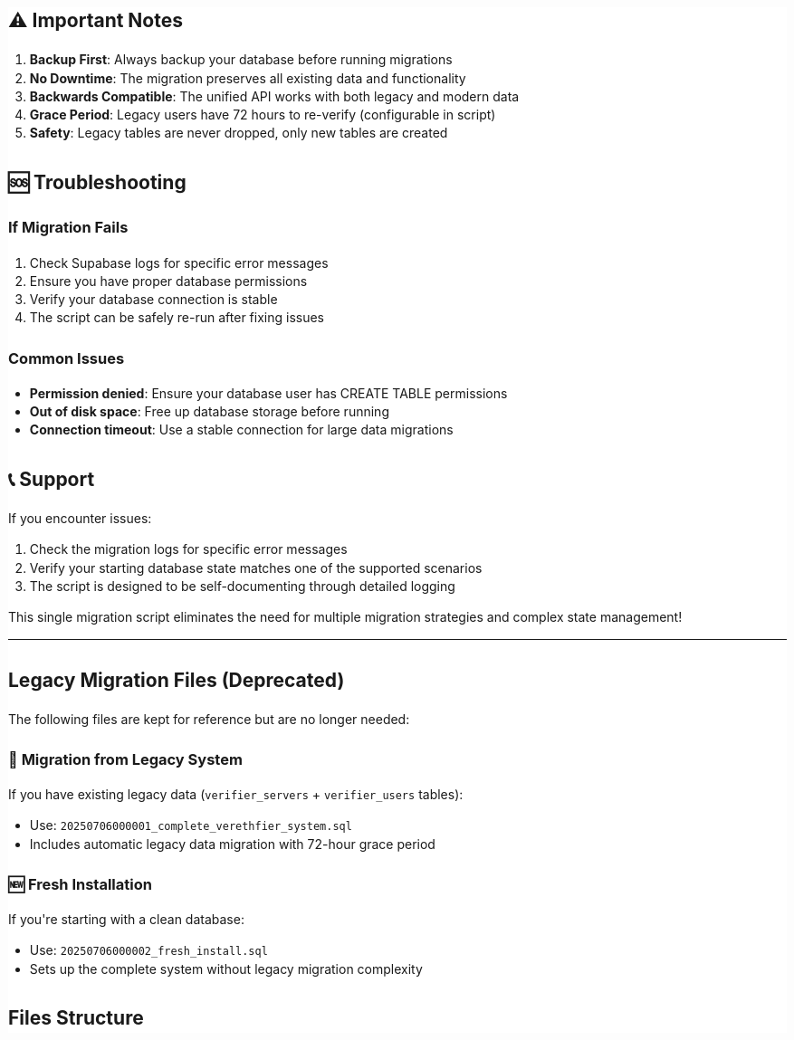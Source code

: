 ## ⚠️ Important Notes

1. **Backup First**: Always backup your database before running migrations
2. **No Downtime**: The migration preserves all existing data and functionality
3. **Backwards Compatible**: The unified API works with both legacy and modern data
4. **Grace Period**: Legacy users have 72 hours to re-verify (configurable in script)
5. **Safety**: Legacy tables are never dropped, only new tables are created

## 🆘 Troubleshooting

### If Migration Fails
1. Check Supabase logs for specific error messages
2. Ensure you have proper database permissions
3. Verify your database connection is stable
4. The script can be safely re-run after fixing issues

### Common Issues
- **Permission denied**: Ensure your database user has CREATE TABLE permissions
- **Out of disk space**: Free up database storage before running
- **Connection timeout**: Use a stable connection for large data migrations

## 📞 Support

If you encounter issues:
1. Check the migration logs for specific error messages
2. Verify your starting database state matches one of the supported scenarios
3. The script is designed to be self-documenting through detailed logging

This single migration script eliminates the need for multiple migration strategies and complex state management!

---

## Legacy Migration Files (Deprecated)

The following files are kept for reference but are no longer needed:

### 🔄 **Migration from Legacy System**
If you have existing legacy data (`verifier_servers` + `verifier_users` tables):
- Use: `20250706000001_complete_verethfier_system.sql`
- Includes automatic legacy data migration with 72-hour grace period

### 🆕 **Fresh Installation** 
If you're starting with a clean database:
- Use: `20250706000002_fresh_install.sql`
- Sets up the complete system without legacy migration complexity

## Files Structure
